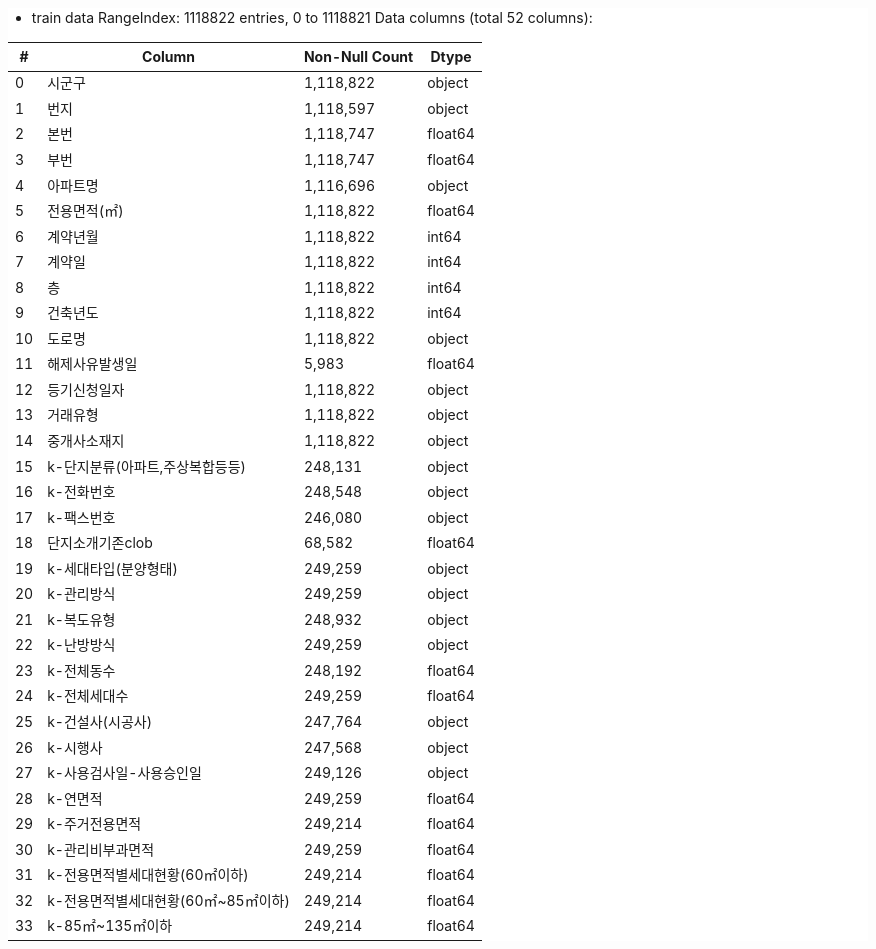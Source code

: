 - train data
RangeIndex: 1118822 entries, 0 to 1118821
Data columns (total 52 columns):

|   # | Column                          | Non-Null Count  | Dtype   |
|----|---------------------------------|-----------------|---------|
| 0  | 시군구                            | 1,118,822       | object  |
| 1  | 번지                             | 1,118,597       | object  |
| 2  | 본번                             | 1,118,747       | float64 |
| 3  | 부번                             | 1,118,747       | float64 |
| 4  | 아파트명                          | 1,116,696       | object  |
| 5  | 전용면적(㎡)                       | 1,118,822       | float64 |
| 6  | 계약년월                          | 1,118,822       | int64   |
| 7  | 계약일                           | 1,118,822       | int64   |
| 8  | 층                              | 1,118,822       | int64   |
| 9  | 건축년도                          | 1,118,822       | int64   |
| 10 | 도로명                           | 1,118,822       | object  |
| 11 | 해제사유발생일                      | 5,983           | float64 |
| 12 | 등기신청일자                       | 1,118,822       | object  |
| 13 | 거래유형                          | 1,118,822       | object  |
| 14 | 중개사소재지                       | 1,118,822       | object  |
| 15 | k-단지분류(아파트,주상복합등등)        | 248,131         | object  |
| 16 | k-전화번호                        | 248,548         | object  |
| 17 | k-팩스번호                        | 246,080         | object  |
| 18 | 단지소개기존clob                   | 68,582          | float64 |
| 19 | k-세대타입(분양형태)                | 249,259         | object  |
| 20 | k-관리방식                        | 249,259         | object  |
| 21 | k-복도유형                        | 248,932         | object  |
| 22 | k-난방방식                        | 249,259         | object  |
| 23 | k-전체동수                        | 248,192         | float64 |
| 24 | k-전체세대수                      | 249,259         | float64 |
| 25 | k-건설사(시공사)                   | 247,764         | object  |
| 26 | k-시행사                         | 247,568         | object  |
| 27 | k-사용검사일-사용승인일               | 249,126         | object  |
| 28 | k-연면적                         | 249,259         | float64 |
| 29 | k-주거전용면적                     | 249,214         | float64 |
| 30 | k-관리비부과면적                    | 249,259         | float64 |
| 31 | k-전용면적별세대현황(60㎡이하)         | 249,214         | float64 |
| 32 | k-전용면적별세대현황(60㎡~85㎡이하)    | 249,214         | float64 |
| 33 | k-85㎡~135㎡이하                  | 249,214         | float64 |